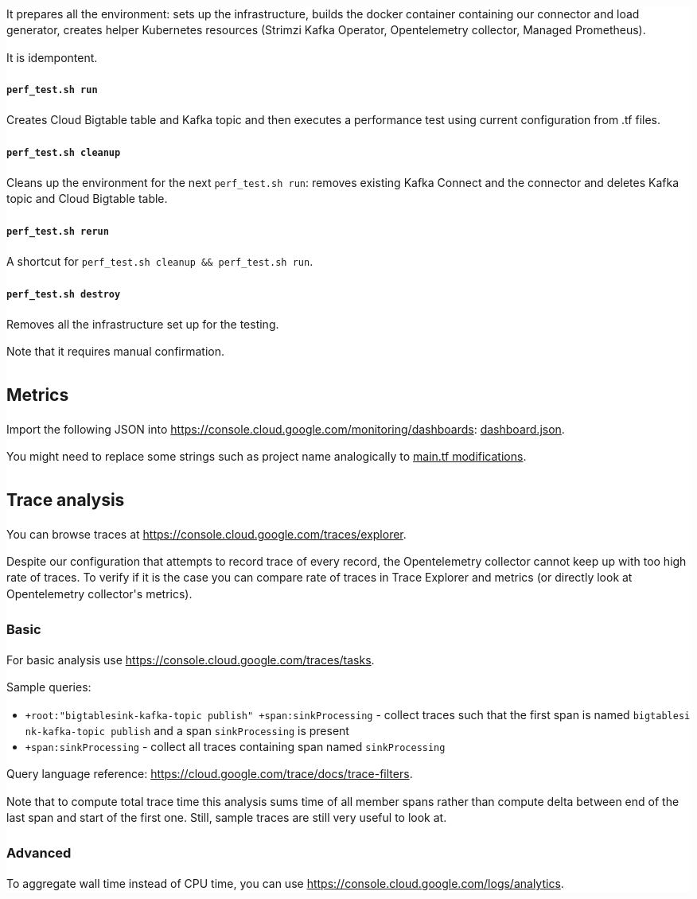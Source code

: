 It prepares all the environment: sets up the infrastructure, builds the docker container containing our connector and load generator, creates helper Kubernetes resources (Strimzi Kafka Operator, Opentelemetry collector, Managed Prometheus).

It is idempontent.

#### `perf_test.sh run`
Creates Cloud Bigtable table and Kafka topic and then executes a performance test using current configuration from .tf files.

#### `perf_test.sh cleanup`
Cleans up the environment for the next `perf_test.sh run`: removes existing Kafka Connect and the connector and deletes Kafka topic and Cloud Bigtable table.

#### `perf_test.sh rerun`
A shortcut for `perf_test.sh cleanup && perf_test.sh run`.

#### `perf_test.sh destroy`
Removes all the infrastructure set up for the testing.

Note that it requires manual confirmation.

## Metrics
Import the following JSON into https://console.cloud.google.com/monitoring/dashboards:
[dashboard.json](dashboard.json).

You might need to replace some strings such as project name analogically to [main.tf modifications](#preparation).

## Trace analysis
You can browse traces at https://console.cloud.google.com/traces/explorer.

Despite our configuration that attempts to record trace of every record, the Opentelemetry collector cannot keep up with too high rate of traces.
To verify if it is the case you can compare rate of traces in Trace Explorer and metrics (or directly look at Opentelemetry collector's metrics).

### Basic
For basic analysis use https://console.cloud.google.com/traces/tasks.

Sample queries:
- `+root:"bigtablesink-kafka-topic publish" +span:sinkProcessing` - collect traces such that the first span is named `bigtablesink-kafka-topic publish` and a span `sinkProcessing` is present
- `+span:sinkProcessing` - collect all traces containing span named `sinkProcessing`

Query language reference: https://cloud.google.com/trace/docs/trace-filters.

Note that to compute total trace time this analysis sums time of all member spans rather than compute delta between end of the last span and start of the first one.
Still, sample traces are still very useful to look at.

### Advanced
To aggregate wall time instead of CPU time, you can use https://console.cloud.google.com/logs/analytics.
